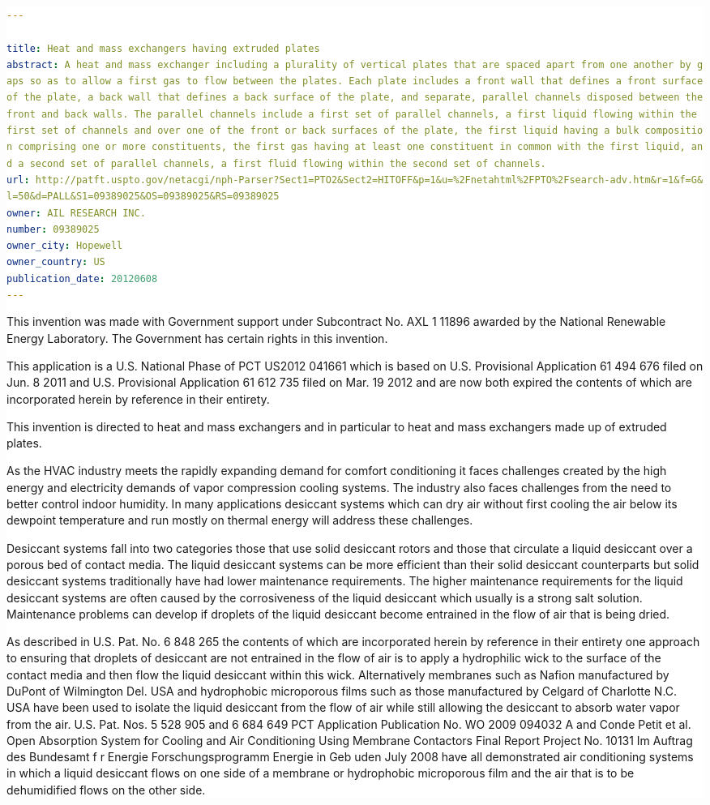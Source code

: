 ```yaml
---

title: Heat and mass exchangers having extruded plates
abstract: A heat and mass exchanger including a plurality of vertical plates that are spaced apart from one another by gaps so as to allow a first gas to flow between the plates. Each plate includes a front wall that defines a front surface of the plate, a back wall that defines a back surface of the plate, and separate, parallel channels disposed between the front and back walls. The parallel channels include a first set of parallel channels, a first liquid flowing within the first set of channels and over one of the front or back surfaces of the plate, the first liquid having a bulk composition comprising one or more constituents, the first gas having at least one constituent in common with the first liquid, and a second set of parallel channels, a first fluid flowing within the second set of channels.
url: http://patft.uspto.gov/netacgi/nph-Parser?Sect1=PTO2&Sect2=HITOFF&p=1&u=%2Fnetahtml%2FPTO%2Fsearch-adv.htm&r=1&f=G&l=50&d=PALL&S1=09389025&OS=09389025&RS=09389025
owner: AIL RESEARCH INC.
number: 09389025
owner_city: Hopewell
owner_country: US
publication_date: 20120608
---
```

This invention was made with Government support under Subcontract No. AXL 1 11896 awarded by the National Renewable Energy Laboratory. The Government has certain rights in this invention.

This application is a U.S. National Phase of PCT US2012 041661 which is based on U.S. Provisional Application 61 494 676 filed on Jun. 8 2011 and U.S. Provisional Application 61 612 735 filed on Mar. 19 2012 and are now both expired the contents of which are incorporated herein by reference in their entirety.

This invention is directed to heat and mass exchangers and in particular to heat and mass exchangers made up of extruded plates.

As the HVAC industry meets the rapidly expanding demand for comfort conditioning it faces challenges created by the high energy and electricity demands of vapor compression cooling systems. The industry also faces challenges from the need to better control indoor humidity. In many applications desiccant systems which can dry air without first cooling the air below its dewpoint temperature and run mostly on thermal energy will address these challenges.

Desiccant systems fall into two categories those that use solid desiccant rotors and those that circulate a liquid desiccant over a porous bed of contact media. The liquid desiccant systems can be more efficient than their solid desiccant counterparts but solid desiccant systems traditionally have had lower maintenance requirements. The higher maintenance requirements for the liquid desiccant systems are often caused by the corrosiveness of the liquid desiccant which usually is a strong salt solution. Maintenance problems can develop if droplets of the liquid desiccant become entrained in the flow of air that is being dried.

As described in U.S. Pat. No. 6 848 265 the contents of which are incorporated herein by reference in their entirety one approach to ensuring that droplets of desiccant are not entrained in the flow of air is to apply a hydrophilic wick to the surface of the contact media and then flow the liquid desiccant within this wick. Alternatively membranes such as Nafion manufactured by DuPont of Wilmington Del. USA and hydrophobic microporous films such as those manufactured by Celgard of Charlotte N.C. USA have been used to isolate the liquid desiccant from the flow of air while still allowing the desiccant to absorb water vapor from the air. U.S. Pat. Nos. 5 528 905 and 6 684 649 PCT Application Publication No. WO 2009 094032 A and Conde Petit et al. Open Absorption System for Cooling and Air Conditioning Using Membrane Contactors Final Report Project No. 10131 Im Auftrag des Bundesamt f r Energie Forschungsprogramm Energie in Geb uden July 2008 have all demonstrated air conditioning systems in which a liquid desiccant flows on one side of a membrane or hydrophobic microporous film and the air that is to be dehumidified flows on the other side.
